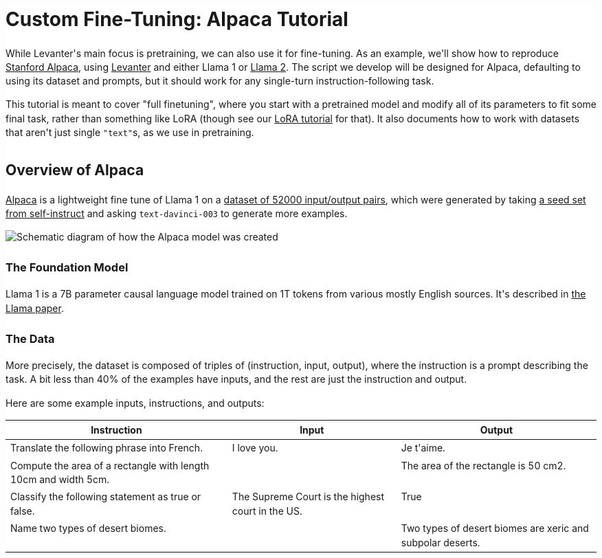 # Custom Fine-Tuning: Alpaca Tutorial

While Levanter's main focus is pretraining, we can also use it for fine-tuning.
As an example, we'll show how to reproduce [Stanford Alpaca](https://crfm.stanford.edu/2023/03/13/alpaca.html),
using [Levanter](https://github.com/stanford-crfm/levanter) and either Llama 1 or [Llama 2](https://ai.meta.com/llama/).
The script we develop will be designed for Alpaca, defaulting to using its dataset and prompts, but it should work for
any single-turn instruction-following task.

This tutorial is meant to cover "full finetuning", where you start with a pretrained model and modify
all of its parameters to fit some final task, rather than something like LoRA (though see our [LoRA tutorial](./LoRA.md) for that).
It also documents how to work with datasets that aren't just single `"text"`s, as we use in pretraining.

## Overview of Alpaca

[Alpaca](https://crfm.stanford.edu/2023/03/13/alpaca.html) is a lightweight fine tune of Llama 1 on a
[dataset of 52000 input/output pairs](https://huggingface.co/datasets/tatsu-lab/alpaca), which
were generated by taking [a seed set from self-instruct](https://github.com/yizhongw/self-instruct) and asking
`text-davinci-003` to generate more examples.

![Schematic diagram of how the Alpaca model was created](https://crfm.stanford.edu/static/img/posts/2023-03-13-alpaca/alpaca_main.jpg)

### The Foundation Model

Llama 1 is a 7B parameter causal language model trained on 1T tokens from various mostly English sources. It's described
in [the Llama paper](https://arxiv.org/abs/2302.13971).

### The Data

More precisely, the dataset is composed of triples of (instruction, input, output), where the instruction is a prompt
describing the task. A bit less than 40% of the examples have inputs, and the rest are just the instruction and output.

Here are some example inputs, instructions, and outputs:

| Instruction                                                     | Input                                             | Output                                                     |
|-----------------------------------------------------------------|---------------------------------------------------|------------------------------------------------------------|
| Translate the following phrase into French.                     | I love you.                                       | Je t'aime.                                                 |
| Compute the area of a rectangle with length 10cm and width 5cm. |                                                   | The area of the rectangle is 50 cm2.                       |
| Classify the following statement as true or false.              | The Supreme Court is the highest court in the US. | True                                                       |
| Name two types of desert biomes.                                |                                                   | Two types of desert biomes are xeric and subpolar deserts. |
